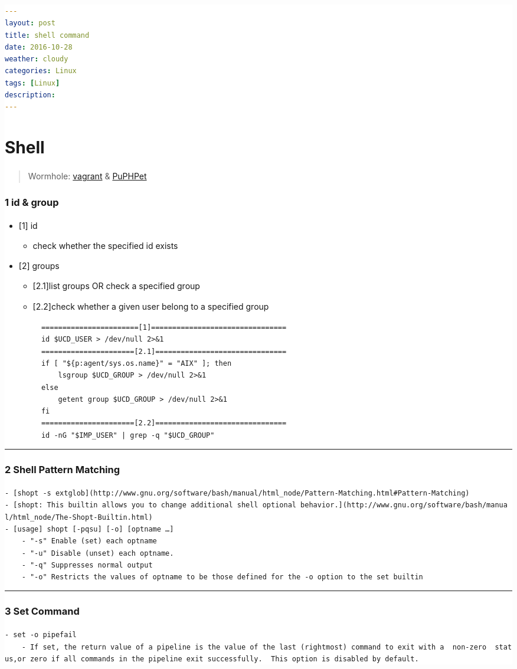 ```yaml
---
layout: post
title: shell command
date: 2016-10-28
weather: cloudy
categories: Linux
tags: [Linux]
description:
---
```


# Shell

> Wormhole: [vagrant](https://www.vagrantup.com) & [PuPHPet](https://puphpet.com/#frontpage)

### 1 id & group

- [1] id
	- check whether the specified id exists

- [2] groups
	- [2.1]list groups OR check a specified group
	- [2.2]check whether a given user belong to a specified group

			=======================[1]================================
			id $UCD_USER > /dev/null 2>&1
			======================[2.1]===============================
			if [ "${p:agent/sys.os.name}" = "AIX" ]; then
				lsgroup $UCD_GROUP > /dev/null 2>&1
			else
				getent group $UCD_GROUP > /dev/null 2>&1
			fi
			======================[2.2]===============================
			id -nG "$IMP_USER" | grep -q "$UCD_GROUP"

---

### 2 Shell Pattern Matching
	- [shopt -s extglob](http://www.gnu.org/software/bash/manual/html_node/Pattern-Matching.html#Pattern-Matching)
	- [shopt: This builtin allows you to change additional shell optional behavior.](http://www.gnu.org/software/bash/manual/html_node/The-Shopt-Builtin.html)
	- [usage] shopt [-pqsu] [-o] [optname …]
		- "-s" Enable (set) each optname
		- "-u" Disable (unset) each optname.
		- "-q" Suppresses normal output
		- "-o" Restricts the values of optname to be those defined for the -o option to the set builtin

---

### 3 Set Command
	- set -o pipefail
		- If set, the return value of a pipeline is the value of the last (rightmost) command to exit with a  non-zero  status,or zero if all commands in the pipeline exit successfully.  This option is disabled by default.

